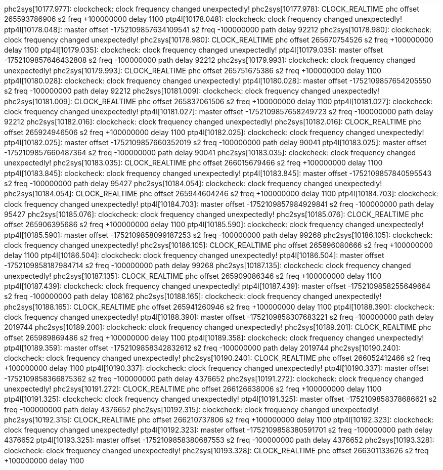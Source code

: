 phc2sys[10177.977]: clockcheck: clock frequency changed unexpectedly!
phc2sys[10177.978]: CLOCK_REALTIME phc offset 265593786906 s2 freq +100000000 delay   1100
ptp4l[10178.048]: clockcheck: clock frequency changed unexpectedly!
ptp4l[10178.048]: master offset -1752109857634109541 s2 freq -100000000 path delay     92212
phc2sys[10178.980]: clockcheck: clock frequency changed unexpectedly!
phc2sys[10178.980]: CLOCK_REALTIME phc offset 265670754526 s2 freq +100000000 delay   1100
ptp4l[10179.035]: clockcheck: clock frequency changed unexpectedly!
ptp4l[10179.035]: master offset -1752109857646432808 s2 freq -100000000 path delay     92212
phc2sys[10179.993]: clockcheck: clock frequency changed unexpectedly!
phc2sys[10179.993]: CLOCK_REALTIME phc offset 265751675386 s2 freq +100000000 delay   1100
ptp4l[10180.028]: clockcheck: clock frequency changed unexpectedly!
ptp4l[10180.028]: master offset -1752109857654205550 s2 freq -100000000 path delay     92212
phc2sys[10181.009]: clockcheck: clock frequency changed unexpectedly!
phc2sys[10181.009]: CLOCK_REALTIME phc offset 265837061506 s2 freq +100000000 delay   1100
ptp4l[10181.027]: clockcheck: clock frequency changed unexpectedly!
ptp4l[10181.027]: master offset -1752109857658249723 s2 freq -100000000 path delay     92212
phc2sys[10182.016]: clockcheck: clock frequency changed unexpectedly!
phc2sys[10182.016]: CLOCK_REALTIME phc offset 265924946506 s2 freq +100000000 delay   1100
ptp4l[10182.025]: clockcheck: clock frequency changed unexpectedly!
ptp4l[10182.025]: master offset -1752109857660352019 s2 freq -100000000 path delay     90041
ptp4l[10183.025]: master offset -1752109857660487364 s2 freq -100000000 path delay     90041
phc2sys[10183.035]: clockcheck: clock frequency changed unexpectedly!
phc2sys[10183.035]: CLOCK_REALTIME phc offset 266015679466 s2 freq +100000000 delay   1100
ptp4l[10183.845]: clockcheck: clock frequency changed unexpectedly!
ptp4l[10183.845]: master offset -1752109857840595543 s2 freq -100000000 path delay     95427
phc2sys[10184.054]: clockcheck: clock frequency changed unexpectedly!
phc2sys[10184.054]: CLOCK_REALTIME phc offset 265944604246 s2 freq +100000000 delay   1100
ptp4l[10184.703]: clockcheck: clock frequency changed unexpectedly!
ptp4l[10184.703]: master offset -1752109857984929841 s2 freq -100000000 path delay     95427
phc2sys[10185.076]: clockcheck: clock frequency changed unexpectedly!
phc2sys[10185.076]: CLOCK_REALTIME phc offset 265906395686 s2 freq +100000000 delay   1100
ptp4l[10185.590]: clockcheck: clock frequency changed unexpectedly!
ptp4l[10185.590]: master offset -1752109858099187253 s2 freq -100000000 path delay     99268
phc2sys[10186.105]: clockcheck: clock frequency changed unexpectedly!
phc2sys[10186.105]: CLOCK_REALTIME phc offset 265896080666 s2 freq +100000000 delay   1100
ptp4l[10186.504]: clockcheck: clock frequency changed unexpectedly!
ptp4l[10186.504]: master offset -1752109858187984714 s2 freq -100000000 path delay     99268
phc2sys[10187.135]: clockcheck: clock frequency changed unexpectedly!
phc2sys[10187.135]: CLOCK_REALTIME phc offset 265909086346 s2 freq +100000000 delay   1100
ptp4l[10187.439]: clockcheck: clock frequency changed unexpectedly!
ptp4l[10187.439]: master offset -1752109858255649664 s2 freq -100000000 path delay    108162
phc2sys[10188.165]: clockcheck: clock frequency changed unexpectedly!
phc2sys[10188.165]: CLOCK_REALTIME phc offset 265941260946 s2 freq +100000000 delay   1100
ptp4l[10188.390]: clockcheck: clock frequency changed unexpectedly!
ptp4l[10188.390]: master offset -1752109858307683221 s2 freq -100000000 path delay   2019744
phc2sys[10189.200]: clockcheck: clock frequency changed unexpectedly!
phc2sys[10189.201]: CLOCK_REALTIME phc offset 265989869486 s2 freq +100000000 delay   1100
ptp4l[10189.358]: clockcheck: clock frequency changed unexpectedly!
ptp4l[10189.359]: master offset -1752109858342832612 s2 freq -100000000 path delay   2019744
phc2sys[10190.240]: clockcheck: clock frequency changed unexpectedly!
phc2sys[10190.240]: CLOCK_REALTIME phc offset 266052412466 s2 freq +100000000 delay   1100
ptp4l[10190.337]: clockcheck: clock frequency changed unexpectedly!
ptp4l[10190.337]: master offset -1752109858366875362 s2 freq -100000000 path delay   4376652
phc2sys[10191.272]: clockcheck: clock frequency changed unexpectedly!
phc2sys[10191.272]: CLOCK_REALTIME phc offset 266126638006 s2 freq +100000000 delay   1100
ptp4l[10191.325]: clockcheck: clock frequency changed unexpectedly!
ptp4l[10191.325]: master offset -1752109858378686621 s2 freq -100000000 path delay   4376652
phc2sys[10192.315]: clockcheck: clock frequency changed unexpectedly!
phc2sys[10192.315]: CLOCK_REALTIME phc offset 266210737806 s2 freq +100000000 delay   1100
ptp4l[10192.323]: clockcheck: clock frequency changed unexpectedly!
ptp4l[10192.323]: master offset -1752109858380591701 s2 freq -100000000 path delay   4376652
ptp4l[10193.325]: master offset -1752109858380687553 s2 freq -100000000 path delay   4376652
phc2sys[10193.328]: clockcheck: clock frequency changed unexpectedly!
phc2sys[10193.328]: CLOCK_REALTIME phc offset 266301133626 s2 freq +100000000 delay   1100